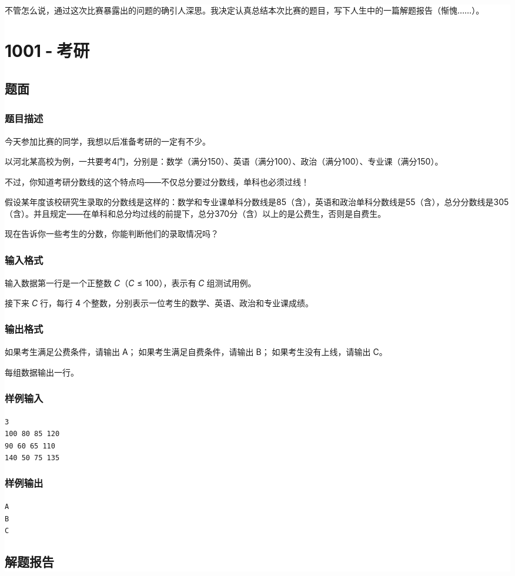 不管怎么说，通过这次比赛暴露出的问题的确引人深思。我决定认真总结本次比赛的题目，写下人生中的一篇解题报告（惭愧……）。



# 1001 - 考研

## 题面

### 题目描述

今天参加比赛的同学，我想以后准备考研的一定有不少。

以河北某高校为例，一共要考4门，分别是：数学（满分150）、英语（满分100）、政治（满分100）、专业课（满分150）。

不过，你知道考研分数线的这个特点吗——不仅总分要过分数线，单科也必须过线！

假设某年度该校研究生录取的分数线是这样的：数学和专业课单科分数线是85（含），英语和政治单科分数线是55（含），总分分数线是305（含）。并且规定——在单科和总分均过线的前提下，总分370分（含）以上的是公费生，否则是自费生。

现在告诉你一些考生的分数，你能判断他们的录取情况吗？

### 输入格式

输入数据第一行是一个正整数 $C$（$C \le 100$），表示有 $C$ 组测试用例。

接下来 $C$ 行，每行 4 个整数，分别表示一位考生的数学、英语、政治和专业课成绩。

### 输出格式

如果考生满足公费条件，请输出 A；
如果考生满足自费条件，请输出 B；
如果考生没有上线，请输出 C。

每组数据输出一行。

### 样例输入

```text
3
100 80 85 120
90 60 65 110
140 50 75 135
```

### 样例输出

```text
A
B
C
```



## 解题报告
